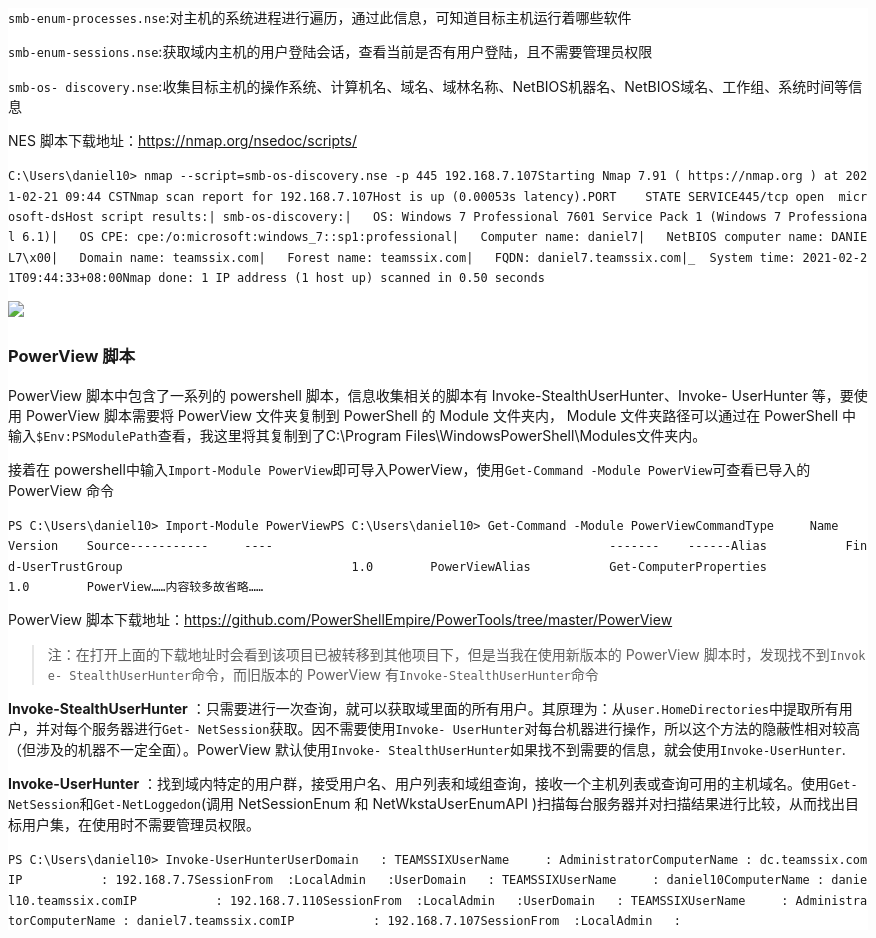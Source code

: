 `smb-enum-processes.nse`:对主机的系统进程进行遍历，通过此信息，可知道目标主机运行着哪些软件

`smb-enum-sessions.nse`:获取域内主机的用户登陆会话，查看当前是否有用户登陆，且不需要管理员权限

`smb-os-
discovery.nse`:收集目标主机的操作系统、计算机名、域名、域林名称、NetBIOS机器名、NetBIOS域名、工作组、系统时间等信息

NES 脚本下载地址：https://nmap.org/nsedoc/scripts/

    
    
    C:\Users\daniel10> nmap --script=smb-os-discovery.nse -p 445 192.168.7.107Starting Nmap 7.91 ( https://nmap.org ) at 2021-02-21 09:44 CSTNmap scan report for 192.168.7.107Host is up (0.00053s latency).PORT    STATE SERVICE445/tcp open  microsoft-dsHost script results:| smb-os-discovery:|   OS: Windows 7 Professional 7601 Service Pack 1 (Windows 7 Professional 6.1)|   OS CPE: cpe:/o:microsoft:windows_7::sp1:professional|   Computer name: daniel7|   NetBIOS computer name: DANIEL7\x00|   Domain name: teamssix.com|   Forest name: teamssix.com|   FQDN: daniel7.teamssix.com|_  System time: 2021-02-21T09:44:33+08:00Nmap done: 1 IP address (1 host up) scanned in 0.50 seconds

![](http://hk-proxy.gitwarp.com/https://raw.githubusercontent.com/tuchuang9/tc1/refs/heads/main/public/20211027204325.png)

### PowerView 脚本

PowerView 脚本中包含了一系列的 powershell 脚本，信息收集相关的脚本有 Invoke-StealthUserHunter、Invoke-
UserHunter 等，要使用 PowerView 脚本需要将 PowerView 文件夹复制到 PowerShell 的 Module 文件夹内，
Module 文件夹路径可以通过在 PowerShell 中输入`$Env:PSModulePath`查看，我这里将其复制到了C:\Program
Files\WindowsPowerShell\Modules文件夹内。

接着在 powershell中输入`Import-Module PowerView`即可导入PowerView，使用`Get-Command -Module
PowerView`可查看已导入的 PowerView 命令

    
    
    PS C:\Users\daniel10> Import-Module PowerViewPS C:\Users\daniel10> Get-Command -Module PowerViewCommandType     Name                                               Version    Source-----------     ----                                               -------    ------Alias           Find-UserTrustGroup                                1.0        PowerViewAlias           Get-ComputerProperties                             1.0        PowerView……内容较多故省略……

PowerView
脚本下载地址：https://github.com/PowerShellEmpire/PowerTools/tree/master/PowerView

> 注：在打开上面的下载地址时会看到该项目已被转移到其他项目下，但是当我在使用新版本的 PowerView 脚本时，发现找不到`Invoke-
> StealthUserHunter`命令，而旧版本的 PowerView 有`Invoke-StealthUserHunter`命令

 **Invoke-StealthUserHunter**
：只需要进行一次查询，就可以获取域里面的所有用户。其原理为：从`user.HomeDirectories`中提取所有用户，并对每个服务器进行`Get-
NetSession`获取。因不需要使用`Invoke-
UserHunter`对每台机器进行操作，所以这个方法的隐蔽性相对较高（但涉及的机器不一定全面）。PowerView 默认使用`Invoke-
StealthUserHunter`如果找不到需要的信息，就会使用`Invoke-UserHunter`.

 **Invoke-UserHunter** ：找到域内特定的用户群，接受用户名、用户列表和域组查询，接收一个主机列表或查询可用的主机域名。使用`Get-
NetSession`和`Get-NetLoggedon`(调用 NetSessionEnum 和 NetWkstaUserEnumAPI
)扫描每台服务器并对扫描结果进行比较，从而找出目标用户集，在使用时不需要管理员权限。

    
    
    PS C:\Users\daniel10> Invoke-UserHunterUserDomain   : TEAMSSIXUserName     : AdministratorComputerName : dc.teamssix.comIP           : 192.168.7.7SessionFrom  :LocalAdmin   :UserDomain   : TEAMSSIXUserName     : daniel10ComputerName : daniel10.teamssix.comIP           : 192.168.7.110SessionFrom  :LocalAdmin   :UserDomain   : TEAMSSIXUserName     : AdministratorComputerName : daniel7.teamssix.comIP           : 192.168.7.107SessionFrom  :LocalAdmin   :
